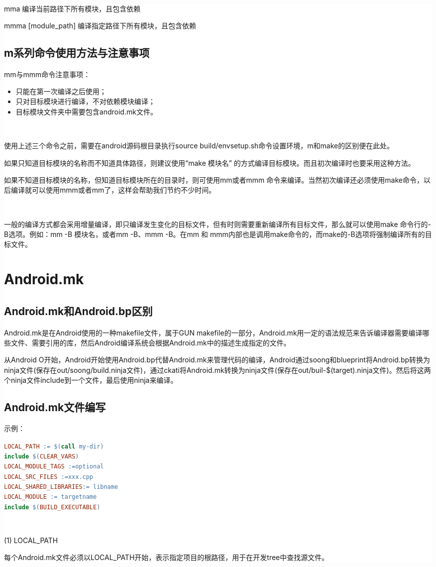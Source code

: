 mma   编译当前路径下所有模块，且包含依赖

mmma [module_path]  编译指定路径下所有模块，且包含依赖

## m系列命令使用方法与注意事项

mm与mmm命令注意事项：

- 只能在第一次编译之后使用；
- 只对目标模块进行编译，不对依赖模块编译；
- 目标模块文件夹中需要包含android.mk文件。

<br/>

使用上述三个命令之前，需要在android源码根目录执行source build/envsetup.sh命令设置环境，m和make的区别便在此处。

如果只知道目标模块的名称而不知道具体路径，则建议使用“make 模块名” 的方式编译目标模块。而且初次编译时也要采用这种方法。

如果不知道目标模块的名称，但知道目标模块所在的目录时，则可使用mm或者mmm 命令来编译。当然初次编译还必须使用make命令，以后编译就可以使用mmm或者mm了，这样会帮助我们节约不少时间。

<br/>

一般的编译方式都会采用增量编译，即只编译发生变化的目标文件，但有时则需要重新编译所有目标文件，那么就可以使用make 命令行的-B选项。例如：mm -B 模块名，或者mm -B、mmm -B。在mm 和 mmm内部也是调用make命令的，而make的-B选项将强制编译所有的目标文件。

# Android.mk

## Android.mk和Android.bp区别

Android.mk是在Android使用的一种makefile文件，属于GUN makefile的一部分，Android.mk用一定的语法规范来告诉编译器需要编译哪些文件、需要引用的库，然后Android编译系统会根据Android.mk中的描述生成指定的文件。

从Android O开始，Android开始使用Android.bp代替Android.mk来管理代码的编译，Android通过soong和blueprint将Android.bp转换为ninja文件(保存在out/soong/build.ninja文件)，通过ckati将Android.mk转换为ninja文件(保存在out/buil-$(target).ninja文件)。然后将这两个ninja文件include到一个文件，最后使用ninja来编译。

## Android.mk文件编写

示例：

```makefile
LOCAL_PATH := $(call my-dir)
include $(CLEAR_VARS)
LOCAL_MODULE_TAGS :=optional
LOCAL_SRC_FILES :=xxx.cpp
LOCAL_SHARED_LIBRARIES:= libname
LOCAL_MODULE := targetname
include $(BUILD_EXECUTABLE)
```

<br/>

(1)   LOCAL_PATH

每个Android.mk文件必须以LOCAL_PATH开始，表示指定项目的根路径，用于在开发tree中查找源文件。
